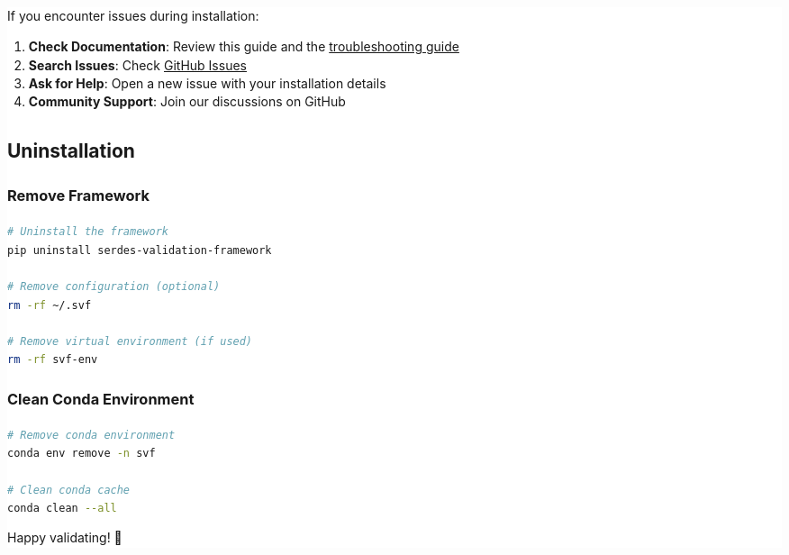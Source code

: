 If you encounter issues during installation:

1. **Check Documentation**: Review this guide and the [troubleshooting guide](troubleshooting.md)
2. **Search Issues**: Check [GitHub Issues](https://github.com/muditbhargava66/serdes-validation-framework/issues)
3. **Ask for Help**: Open a new issue with your installation details
4. **Community Support**: Join our discussions on GitHub

## Uninstallation

### Remove Framework
```bash
# Uninstall the framework
pip uninstall serdes-validation-framework

# Remove configuration (optional)
rm -rf ~/.svf

# Remove virtual environment (if used)
rm -rf svf-env
```

### Clean Conda Environment
```bash
# Remove conda environment
conda env remove -n svf

# Clean conda cache
conda clean --all
```

Happy validating! 🚀